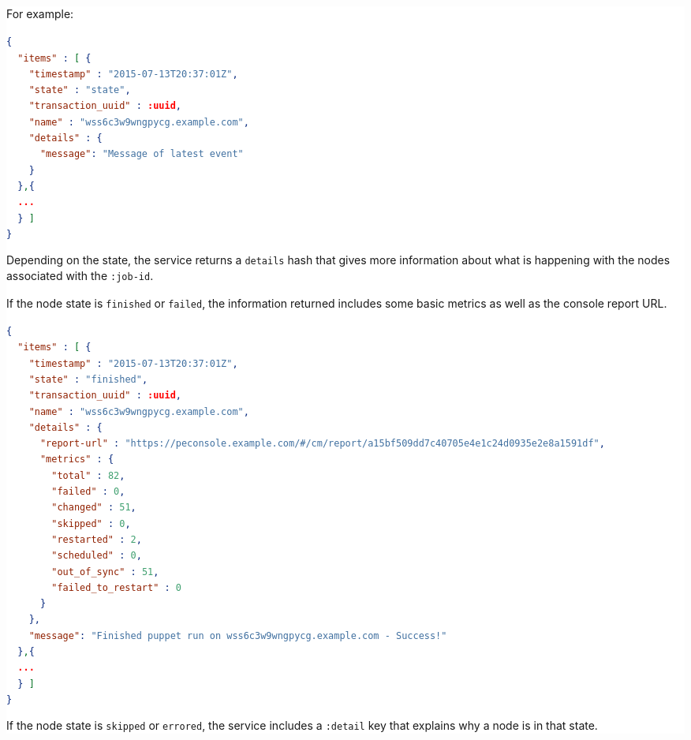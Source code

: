 For example:

```json
{
  "items" : [ {
    "timestamp" : "2015-07-13T20:37:01Z",
    "state" : "state",
    "transaction_uuid" : :uuid,
    "name" : "wss6c3w9wngpycg.example.com",
    "details" : {
      "message": "Message of latest event"
    }
  },{
  ...
  } ]
}
```

Depending on the state, the service returns a `details` hash that gives more information about what is happening with the nodes associated with the `:job-id`.

If the node state is `finished` or `failed`, the information returned includes some basic metrics as well as the console report URL.

```json
{
  "items" : [ {
    "timestamp" : "2015-07-13T20:37:01Z",
    "state" : "finished",
    "transaction_uuid" : :uuid,
    "name" : "wss6c3w9wngpycg.example.com",
    "details" : {
      "report-url" : "https://peconsole.example.com/#/cm/report/a15bf509dd7c40705e4e1c24d0935e2e8a1591df",
      "metrics" : {
        "total" : 82,
        "failed" : 0,
        "changed" : 51,
        "skipped" : 0,
        "restarted" : 2,
        "scheduled" : 0,
        "out_of_sync" : 51,
        "failed_to_restart" : 0
      }
    },
    "message": "Finished puppet run on wss6c3w9wngpycg.example.com - Success!"
  },{
  ...
  } ]
}
```

If the node state is `skipped` or `errored`, the service includes a `:detail` key that explains why a node is in that state.
